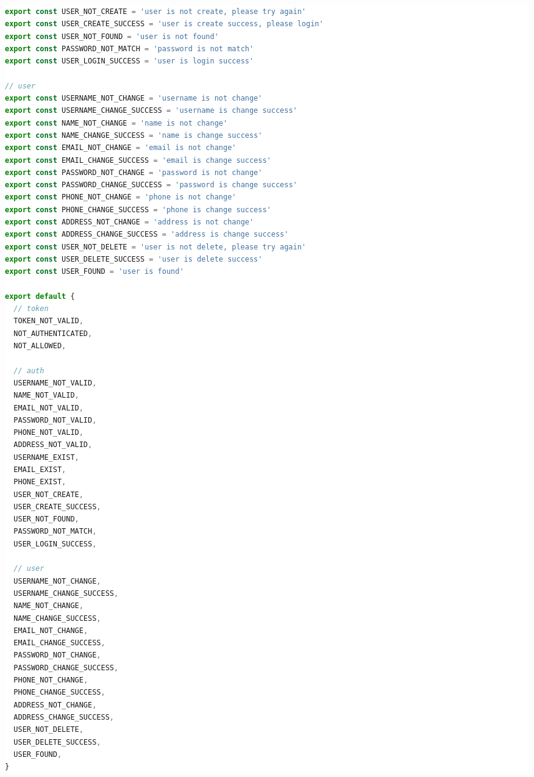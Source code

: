 ```js
export const USER_NOT_CREATE = 'user is not create, please try again'
export const USER_CREATE_SUCCESS = 'user is create success, please login'
export const USER_NOT_FOUND = 'user is not found'
export const PASSWORD_NOT_MATCH = 'password is not match'
export const USER_LOGIN_SUCCESS = 'user is login success'

// user
export const USERNAME_NOT_CHANGE = 'username is not change'
export const USERNAME_CHANGE_SUCCESS = 'username is change success'
export const NAME_NOT_CHANGE = 'name is not change'
export const NAME_CHANGE_SUCCESS = 'name is change success'
export const EMAIL_NOT_CHANGE = 'email is not change'
export const EMAIL_CHANGE_SUCCESS = 'email is change success'
export const PASSWORD_NOT_CHANGE = 'password is not change'
export const PASSWORD_CHANGE_SUCCESS = 'password is change success'
export const PHONE_NOT_CHANGE = 'phone is not change'
export const PHONE_CHANGE_SUCCESS = 'phone is change success'
export const ADDRESS_NOT_CHANGE = 'address is not change'
export const ADDRESS_CHANGE_SUCCESS = 'address is change success'
export const USER_NOT_DELETE = 'user is not delete, please try again'
export const USER_DELETE_SUCCESS = 'user is delete success'
export const USER_FOUND = 'user is found'

export default {
  // token
  TOKEN_NOT_VALID,
  NOT_AUTHENTICATED,
  NOT_ALLOWED,

  // auth
  USERNAME_NOT_VALID,
  NAME_NOT_VALID,
  EMAIL_NOT_VALID,
  PASSWORD_NOT_VALID,
  PHONE_NOT_VALID,
  ADDRESS_NOT_VALID,
  USERNAME_EXIST,
  EMAIL_EXIST,
  PHONE_EXIST,
  USER_NOT_CREATE,
  USER_CREATE_SUCCESS,
  USER_NOT_FOUND,
  PASSWORD_NOT_MATCH,
  USER_LOGIN_SUCCESS,

  // user
  USERNAME_NOT_CHANGE,
  USERNAME_CHANGE_SUCCESS,
  NAME_NOT_CHANGE,
  NAME_CHANGE_SUCCESS,
  EMAIL_NOT_CHANGE,
  EMAIL_CHANGE_SUCCESS,
  PASSWORD_NOT_CHANGE,
  PASSWORD_CHANGE_SUCCESS,
  PHONE_NOT_CHANGE,
  PHONE_CHANGE_SUCCESS,
  ADDRESS_NOT_CHANGE,
  ADDRESS_CHANGE_SUCCESS,
  USER_NOT_DELETE,
  USER_DELETE_SUCCESS,
  USER_FOUND,
}
```